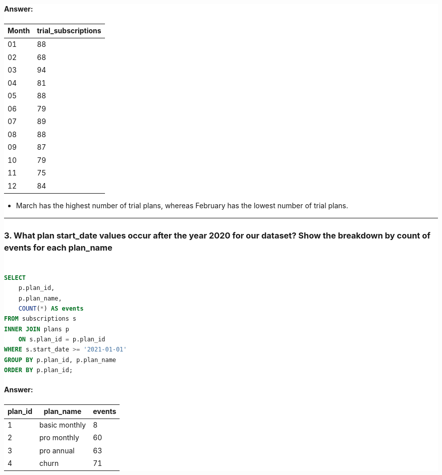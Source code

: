 #### Answer:

| Month | trial_subscriptions |
| ----- | ------------------- |
|   01  |         88          |
|   02  |         68          |
|   03  |         94          |
|   04  |         81          |
|   05  |         88          |
|   06  |         79          |
|   07  |         89          |
|   08  |         88          |
|   09  |         87          |
|   10  |         79          |
|   11  |         75          |
|   12  |         84          |


- March has the highest number of trial plans, whereas February has the lowest number of trial plans.

***

### 3. What plan start_date values occur after the year 2020 for our dataset? Show the breakdown by count of events for each plan_name

````sql

SELECT 
    p.plan_id,
    p.plan_name,
    COUNT(*) AS events
FROM subscriptions s
INNER JOIN plans p
    ON s.plan_id = p.plan_id
WHERE s.start_date >= '2021-01-01'
GROUP BY p.plan_id, p.plan_name
ORDER BY p.plan_id;

````

#### Answer:

| plan_id |   plan_name   | events |
| ------- | ------------- | ------ |
|    1    | basic monthly |    8   |
|    2    |  pro monthly  |   60   |
|    3    |   pro annual  |   63   |
|    4    |      churn    |   71   |
